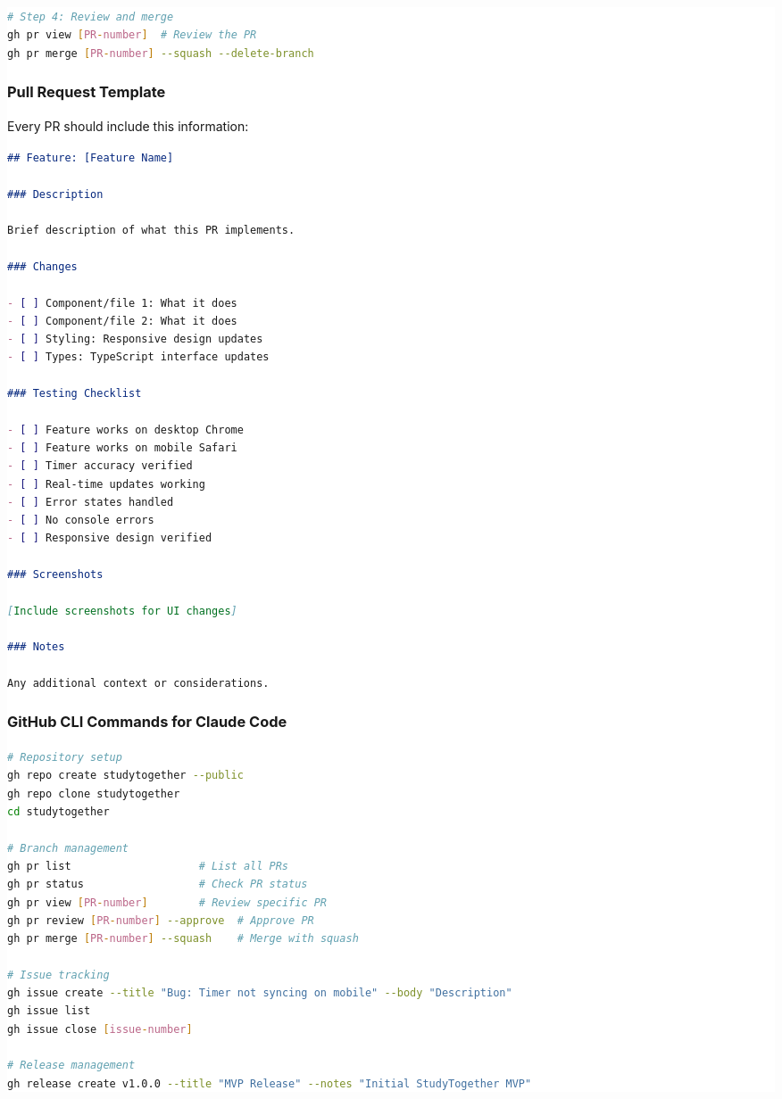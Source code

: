 ```bash
# Step 4: Review and merge
gh pr view [PR-number]  # Review the PR
gh pr merge [PR-number] --squash --delete-branch
```

### **Pull Request Template**

Every PR should include this information:

```markdown
## Feature: [Feature Name]

### Description

Brief description of what this PR implements.

### Changes

- [ ] Component/file 1: What it does
- [ ] Component/file 2: What it does
- [ ] Styling: Responsive design updates
- [ ] Types: TypeScript interface updates

### Testing Checklist

- [ ] Feature works on desktop Chrome
- [ ] Feature works on mobile Safari
- [ ] Timer accuracy verified
- [ ] Real-time updates working
- [ ] Error states handled
- [ ] No console errors
- [ ] Responsive design verified

### Screenshots

[Include screenshots for UI changes]

### Notes

Any additional context or considerations.
```

### **GitHub CLI Commands for Claude Code**

```bash
# Repository setup
gh repo create studytogether --public
gh repo clone studytogether
cd studytogether

# Branch management
gh pr list                    # List all PRs
gh pr status                  # Check PR status
gh pr view [PR-number]        # Review specific PR
gh pr review [PR-number] --approve  # Approve PR
gh pr merge [PR-number] --squash    # Merge with squash

# Issue tracking
gh issue create --title "Bug: Timer not syncing on mobile" --body "Description"
gh issue list
gh issue close [issue-number]

# Release management
gh release create v1.0.0 --title "MVP Release" --notes "Initial StudyTogether MVP"
```